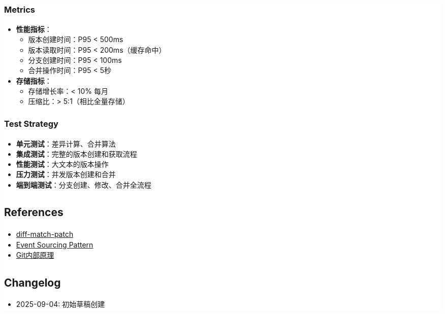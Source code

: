 ### Metrics
- **性能指标**：
  - 版本创建时间：P95 < 500ms
  - 版本读取时间：P95 < 200ms（缓存命中）
  - 分支创建时间：P95 < 100ms
  - 合并操作时间：P95 < 5秒
- **存储指标**：
  - 存储增长率：< 10% 每月
  - 压缩比：> 5:1（相比全量存储）

### Test Strategy
- **单元测试**：差异计算、合并算法
- **集成测试**：完整的版本创建和获取流程
- **性能测试**：大文本的版本操作
- **压力测试**：并发版本创建和合并
- **端到端测试**：分支创建、修改、合并全流程

## References
- [diff-match-patch](https://github.com/google/diff-match-patch)
- [Event Sourcing Pattern](https://martinfowler.com/eaaDev/EventSourcing.html)
- [Git内部原理](https://git-scm.com/book/en/v2/Git-Internals-Plumbing-and-Porcelain)

## Changelog
- 2025-09-04: 初始草稿创建